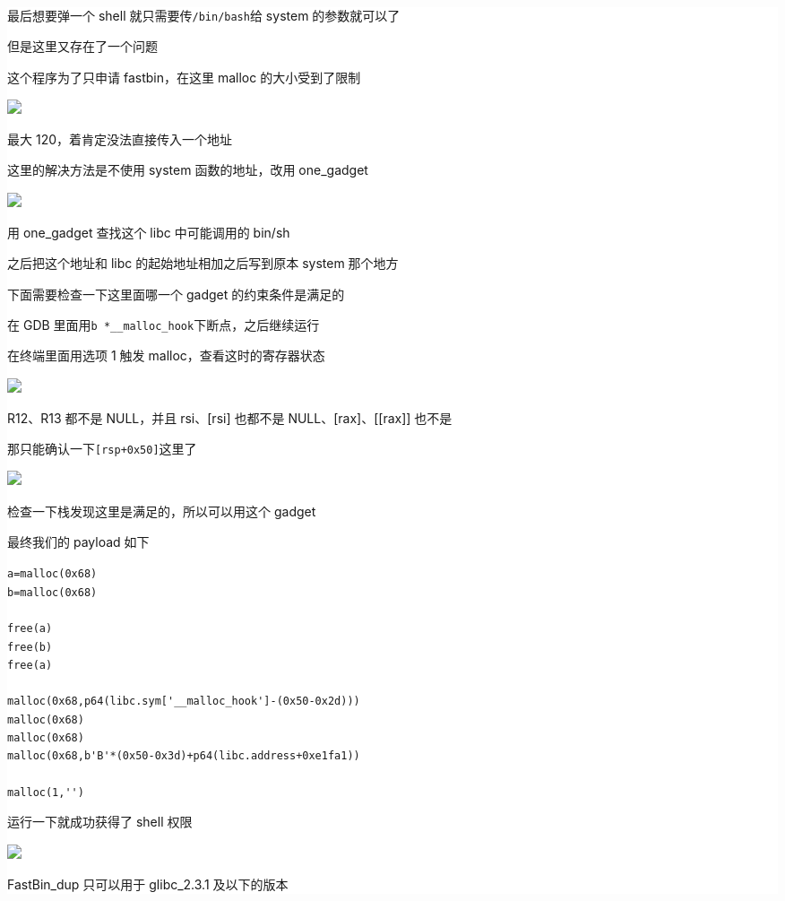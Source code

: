 最后想要弹一个 shell 就只需要传`/bin/bash`给 system 的参数就可以了

但是这里又存在了一个问题

这个程序为了只申请 fastbin，在这里 malloc 的大小受到了限制

![](https://static.hack1s.fun/images/2021/03/09/image-20210309153759265.png)

最大 120，着肯定没法直接传入一个地址

这里的解决方法是不使用 system 函数的地址，改用 one_gadget

![](https://static.hack1s.fun/images/2021/03/09/image-20210309155239795.png)

用 one_gadget 查找这个 libc 中可能调用的 bin/sh

之后把这个地址和 libc 的起始地址相加之后写到原本 system 那个地方

下面需要检查一下这里面哪一个 gadget 的约束条件是满足的

在 GDB 里面用`b *__malloc_hook`下断点，之后继续运行

在终端里面用选项 1 触发 malloc，查看这时的寄存器状态

![](https://static.hack1s.fun/images/2021/03/09/image-20210309155832740.png)

R12、R13 都不是 NULL，并且 rsi、[rsi] 也都不是 NULL、[rax]、[[rax]] 也不是

那只能确认一下`[rsp+0x50]`这里了

![](https://static.hack1s.fun/images/2021/03/09/image-20210309160124592.png)

检查一下栈发现这里是满足的，所以可以用这个 gadget

最终我们的 payload 如下

```
a=malloc(0x68)
b=malloc(0x68)

free(a)
free(b)
free(a)

malloc(0x68,p64(libc.sym['__malloc_hook']-(0x50-0x2d)))
malloc(0x68)
malloc(0x68)
malloc(0x68,b'B'*(0x50-0x3d)+p64(libc.address+0xe1fa1))

malloc(1,'')

```

运行一下就成功获得了 shell 权限

![](https://static.hack1s.fun/images/2021/03/09/image-20210309160307408.png)

FastBin_dup 只可以用于 glibc_2.3.1 及以下的版本
